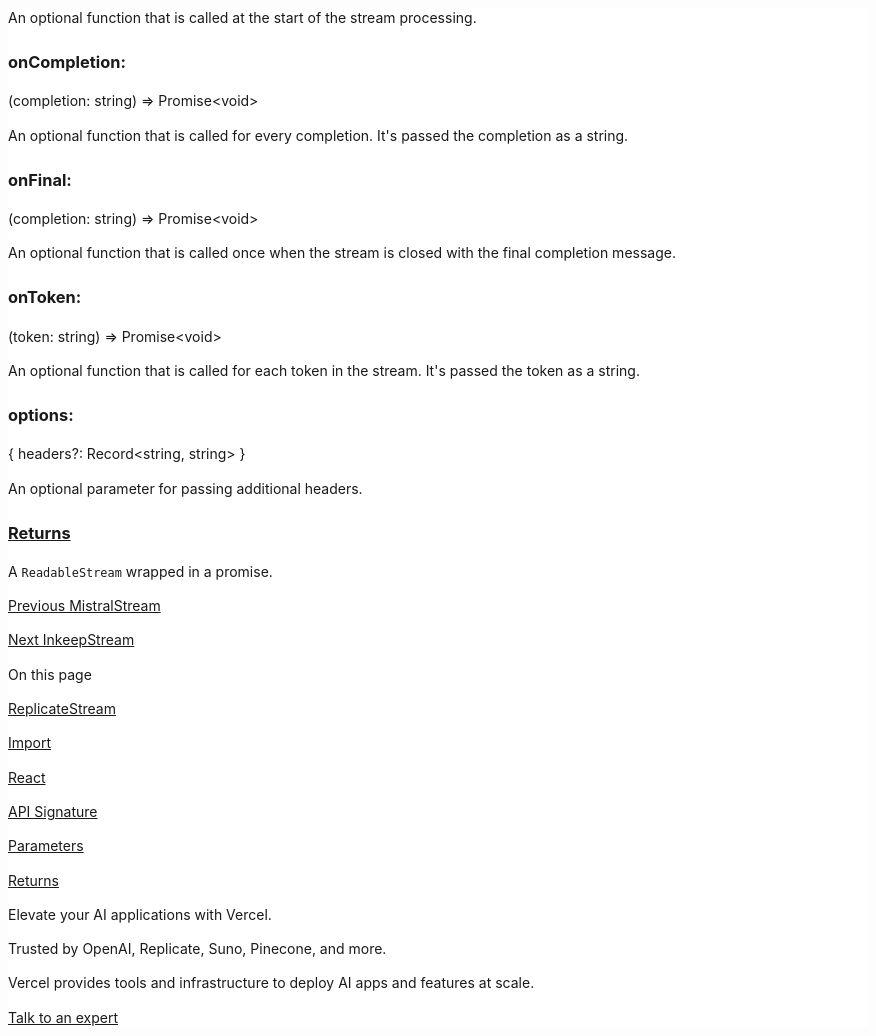 An optional function that is called at the start of the stream processing.

### onCompletion:

(completion: string) =\> Promise<void\>

An optional function that is called for every completion. It's passed the completion as a string.

### onFinal:

(completion: string) =\> Promise<void\>

An optional function that is called once when the stream is closed with the final completion message.

### onToken:

(token: string) =\> Promise<void\>

An optional function that is called for each token in the stream. It's passed the token as a string.

### options:

{ headers?: Record<string, string\> }

An optional parameter for passing additional headers.

### [Returns](https://sdk.vercel.ai/docs/guides/providers/replicate#returns)

A `ReadableStream` wrapped in a promise.

[Previous MistralStream](https://sdk.vercel.ai/docs/reference/stream-helpers/mistral-stream)

[Next InkeepStream](https://sdk.vercel.ai/docs/reference/stream-helpers/inkeep-stream)

On this page

[ReplicateStream](https://sdk.vercel.ai/docs/guides/providers/replicate#replicatestream)

[Import](https://sdk.vercel.ai/docs/guides/providers/replicate#import)

[React](https://sdk.vercel.ai/docs/guides/providers/replicate#react)

[API Signature](https://sdk.vercel.ai/docs/guides/providers/replicate#api-signature)

[Parameters](https://sdk.vercel.ai/docs/guides/providers/replicate#parameters)

[Returns](https://sdk.vercel.ai/docs/guides/providers/replicate#returns)

Elevate your AI applications with Vercel.

Trusted by OpenAI, Replicate, Suno, Pinecone, and more.

Vercel provides tools and infrastructure to deploy AI apps and features at scale.

[Talk to an expert](https://vercel.com/contact/sales?utm_source=ai_sdk&utm_medium=web&utm_campaign=contact_sales_cta&utm_content=talk_to_an_expert_sdk_docs)
